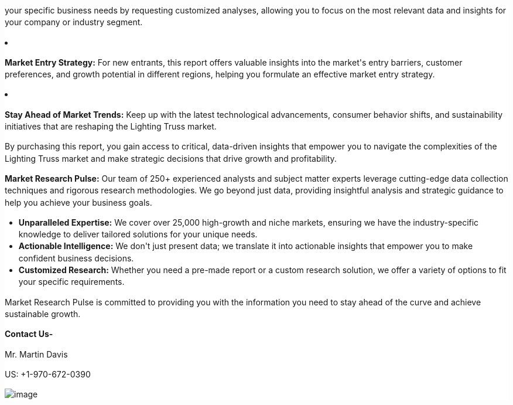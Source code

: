 your specific business needs by requesting customized analyses, allowing you to focus on the most relevant data and insights for your company or industry segment.</p></li><li><p><strong>Market Entry Strategy:</strong> For new entrants, this report offers valuable insights into the market's entry barriers, customer preferences, and growth potential in different regions, helping you formulate an effective market entry strategy.</p></li><li><p><strong>Stay Ahead of Market Trends:</strong> Keep up with the latest technological advancements, consumer behavior shifts, and sustainability initiatives that are reshaping the Lighting Truss market.</p></li></ol><p>By purchasing this report, you gain access to critical, data-driven insights that empower you to navigate the complexities of the Lighting Truss market and make strategic decisions that drive growth and profitability.</p><p><strong>Market Research Pulse:</strong>&nbsp;Our team of 250+ experienced analysts and subject matter experts leverage cutting-edge data collection techniques and rigorous research methodologies. We go beyond just data, providing insightful analysis and strategic guidance to help you achieve your business goals.</p><ul><li><strong>Unparalleled Expertise:</strong>&nbsp;We cover over 25,000 high-growth and niche markets, ensuring we have the industry-specific knowledge to deliver tailored solutions for your unique needs.</li><li><strong>Actionable Intelligence:</strong>&nbsp;We don't just present data; we translate it into actionable insights that empower you to make confident business decisions.</li><li><strong>Customized Research:</strong>&nbsp;Whether you need a pre-made report or a custom research solution, we offer a variety of options to fit your specific requirements.</li></ul><p>Market Research Pulse is committed to providing you with the information you need to stay ahead of the curve and achieve sustainable growth.</p><p><strong>Contact Us-</strong></p><p>Mr. Martin Davis</p><p>US: +1-970-672-0390</p>
![image](https://github.com/user-attachments/assets/e74d07c5-3655-4798-9a6c-20c37efe3ea6)
